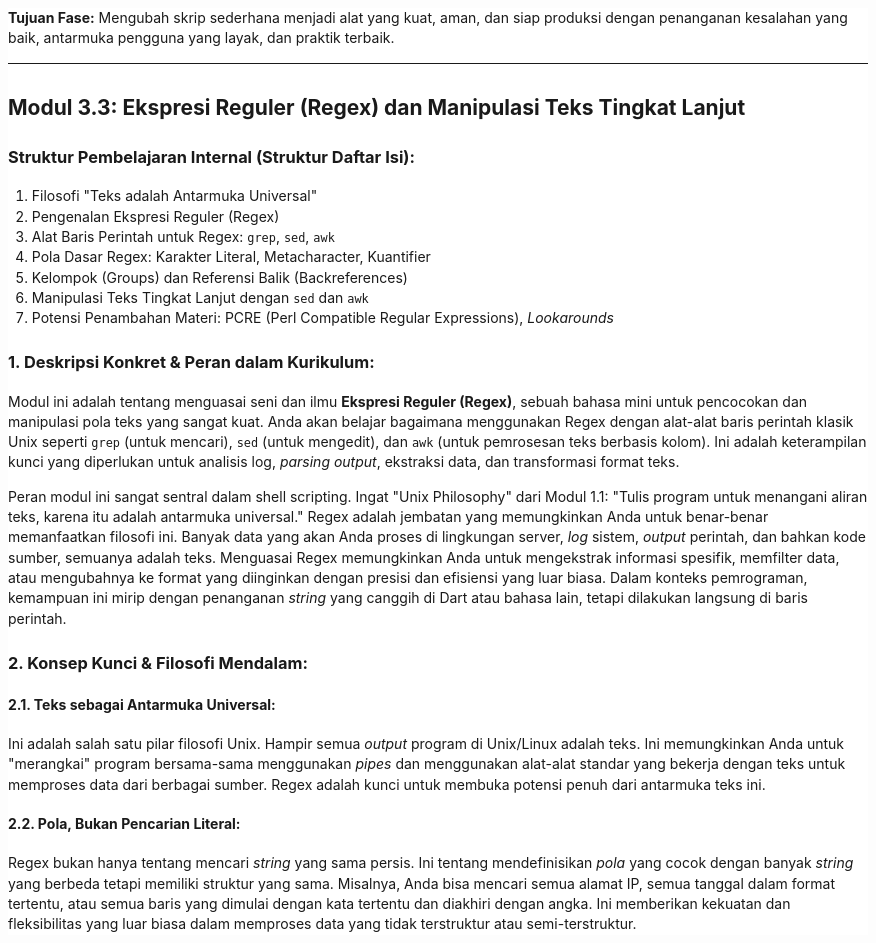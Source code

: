 **Tujuan Fase:** Mengubah skrip sederhana menjadi alat yang kuat, aman, dan siap produksi dengan penanganan kesalahan yang baik, antarmuka pengguna yang layak, dan praktik terbaik.

-----

## **Modul 3.3: Ekspresi Reguler (Regex) dan Manipulasi Teks Tingkat Lanjut**

### **Struktur Pembelajaran Internal (Struktur Daftar Isi):**

1. Filosofi "Teks adalah Antarmuka Universal"
2. Pengenalan Ekspresi Reguler (Regex)
3. Alat Baris Perintah untuk Regex: `grep`, `sed`, `awk`
4. Pola Dasar Regex: Karakter Literal, Metacharacter, Kuantifier
5. Kelompok (Groups) dan Referensi Balik (Backreferences)
6. Manipulasi Teks Tingkat Lanjut dengan `sed` dan `awk`
7. Potensi Penambahan Materi: PCRE (Perl Compatible Regular Expressions), *Lookarounds*

### **1. Deskripsi Konkret & Peran dalam Kurikulum:**

Modul ini adalah tentang menguasai seni dan ilmu **Ekspresi Reguler (Regex)**, sebuah bahasa mini untuk pencocokan dan manipulasi pola teks yang sangat kuat. Anda akan belajar bagaimana menggunakan Regex dengan alat-alat baris perintah klasik Unix seperti `grep` (untuk mencari), `sed` (untuk mengedit), dan `awk` (untuk pemrosesan teks berbasis kolom). Ini adalah keterampilan kunci yang diperlukan untuk analisis log, *parsing* *output*, ekstraksi data, dan transformasi format teks.

Peran modul ini sangat sentral dalam shell scripting. Ingat "Unix Philosophy" dari Modul 1.1: "Tulis program untuk menangani aliran teks, karena itu adalah antarmuka universal." Regex adalah jembatan yang memungkinkan Anda untuk benar-benar memanfaatkan filosofi ini. Banyak data yang akan Anda proses di lingkungan server, *log* sistem, *output* perintah, dan bahkan kode sumber, semuanya adalah teks. Menguasai Regex memungkinkan Anda untuk mengekstrak informasi spesifik, memfilter data, atau mengubahnya ke format yang diinginkan dengan presisi dan efisiensi yang luar biasa. Dalam konteks pemrograman, kemampuan ini mirip dengan penanganan *string* yang canggih di Dart atau bahasa lain, tetapi dilakukan langsung di baris perintah.

### **2. Konsep Kunci & Filosofi Mendalam:**

#### **2.1. Teks sebagai Antarmuka Universal:**

Ini adalah salah satu pilar filosofi Unix. Hampir semua *output* program di Unix/Linux adalah teks. Ini memungkinkan Anda untuk "merangkai" program bersama-sama menggunakan *pipes* dan menggunakan alat-alat standar yang bekerja dengan teks untuk memproses data dari berbagai sumber. Regex adalah kunci untuk membuka potensi penuh dari antarmuka teks ini.

#### **2.2. Pola, Bukan Pencarian Literal:**

Regex bukan hanya tentang mencari *string* yang sama persis. Ini tentang mendefinisikan *pola* yang cocok dengan banyak *string* yang berbeda tetapi memiliki struktur yang sama. Misalnya, Anda bisa mencari semua alamat IP, semua tanggal dalam format tertentu, atau semua baris yang dimulai dengan kata tertentu dan diakhiri dengan angka. Ini memberikan kekuatan dan fleksibilitas yang luar biasa dalam memproses data yang tidak terstruktur atau semi-terstruktur.
